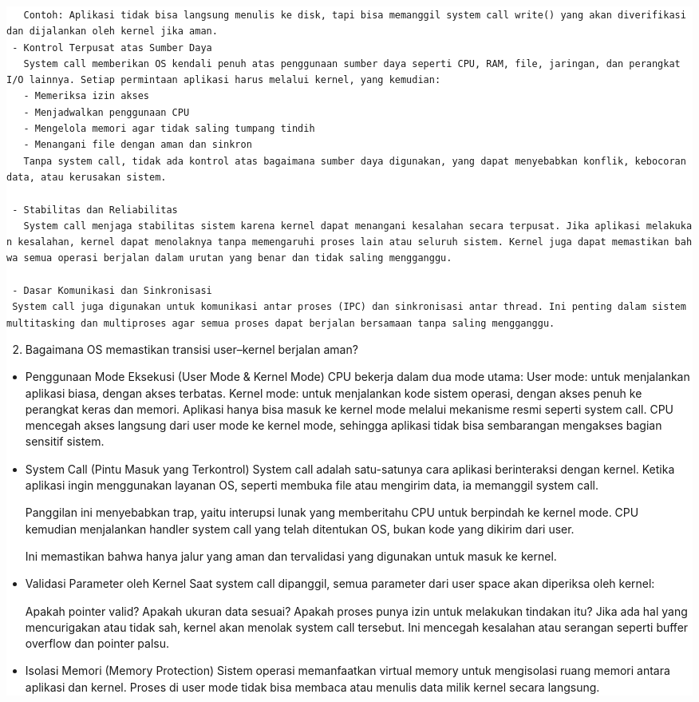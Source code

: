        Contoh: Aplikasi tidak bisa langsung menulis ke disk, tapi bisa memanggil system call write() yang akan diverifikasi dan dijalankan oleh kernel jika aman.
     - Kontrol Terpusat atas Sumber Daya
       System call memberikan OS kendali penuh atas penggunaan sumber daya seperti CPU, RAM, file, jaringan, dan perangkat I/O lainnya. Setiap permintaan aplikasi harus melalui kernel, yang kemudian:
       - Memeriksa izin akses
       - Menjadwalkan penggunaan CPU
       - Mengelola memori agar tidak saling tumpang tindih
       - Menangani file dengan aman dan sinkron
       Tanpa system call, tidak ada kontrol atas bagaimana sumber daya digunakan, yang dapat menyebabkan konflik, kebocoran data, atau kerusakan sistem. 

     - Stabilitas dan Reliabilitas
       System call menjaga stabilitas sistem karena kernel dapat menangani kesalahan secara terpusat. Jika aplikasi melakukan kesalahan, kernel dapat menolaknya tanpa memengaruhi proses lain atau seluruh sistem. Kernel juga dapat memastikan bahwa semua operasi berjalan dalam urutan yang benar dan tidak saling mengganggu.
 
     - Dasar Komunikasi dan Sinkronisasi 
     System call juga digunakan untuk komunikasi antar proses (IPC) dan sinkronisasi antar thread. Ini penting dalam sistem multitasking dan multiproses agar semua proses dapat berjalan bersamaan tanpa saling mengganggu.  


2. Bagaimana OS memastikan transisi user–kernel berjalan aman?
 
  - Penggunaan Mode Eksekusi (User Mode & Kernel Mode)
    CPU bekerja dalam dua mode utama:
      User mode: untuk menjalankan aplikasi biasa, dengan akses terbatas.
      Kernel mode: untuk menjalankan kode sistem operasi, dengan akses penuh ke perangkat keras dan memori.
    Aplikasi hanya bisa masuk ke kernel mode melalui mekanisme resmi seperti system call. CPU mencegah akses langsung dari user mode ke kernel mode, sehingga aplikasi tidak bisa sembarangan mengakses bagian sensitif sistem.

  - System Call (Pintu Masuk yang Terkontrol)
    System call adalah satu-satunya cara aplikasi berinteraksi dengan kernel. Ketika aplikasi ingin menggunakan layanan OS, seperti membuka file atau mengirim data, ia memanggil system call.

    Panggilan ini menyebabkan trap, yaitu interupsi lunak yang memberitahu CPU untuk berpindah ke kernel mode. CPU kemudian menjalankan handler system call yang telah ditentukan OS, bukan kode yang dikirim dari user.

    Ini memastikan bahwa hanya jalur yang aman dan tervalidasi yang digunakan untuk masuk ke kernel.


  - Validasi Parameter oleh Kernel
    Saat system call dipanggil, semua parameter dari user space akan diperiksa oleh kernel:

    Apakah pointer valid?
    Apakah ukuran data sesuai?
    Apakah proses punya izin untuk melakukan tindakan itu?
    Jika ada hal yang mencurigakan atau tidak sah, kernel akan menolak system call tersebut. Ini mencegah kesalahan atau serangan seperti buffer overflow dan pointer palsu.

  - Isolasi Memori (Memory Protection)
    Sistem operasi memanfaatkan virtual memory untuk mengisolasi ruang memori antara aplikasi dan kernel. Proses di user mode tidak bisa membaca atau menulis data milik kernel secara langsung.
